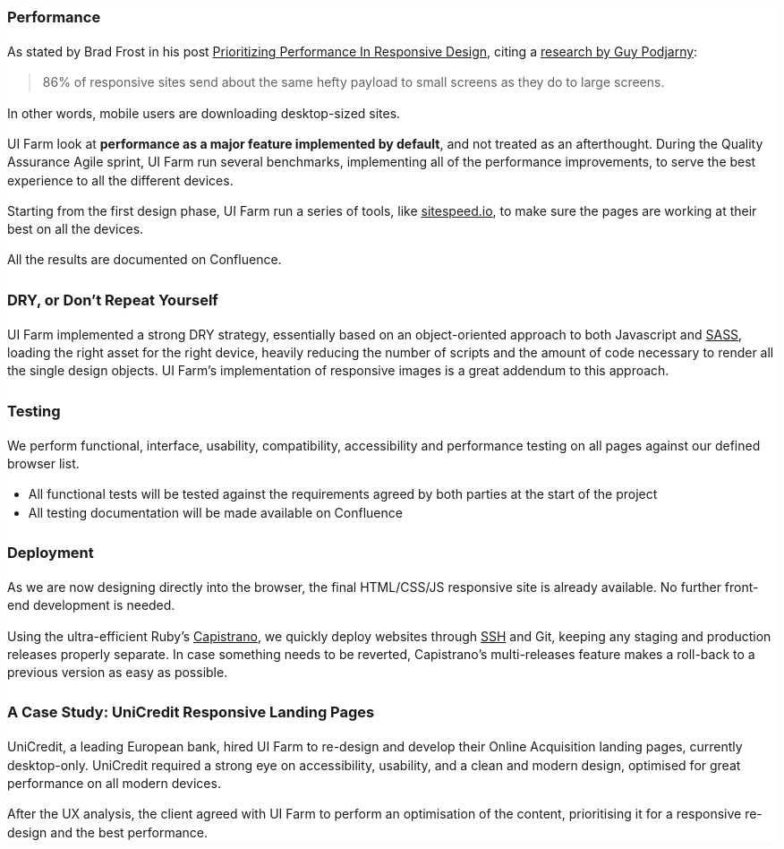 ### Performance

As stated by Brad Frost in his post [Prioritizing Performance In Responsive Design](http://bradfrostweb.com/blog/post/prioritizing-performance-in-responsive-design/), citing a [research by Guy Podjarny](https://web.archive.org/web/20160618025210/http://www.guypo.com/rwd-ratio-in-top-100000-websites-refined/): 

> 86% of responsive sites send about the same hefty payload to small screens as they do to large screens. 

In other words, mobile users are downloading desktop-sized sites.

UI Farm look at **performance as a major feature implemented by default**, and not treated as an afterthought. During the Quality Assurance Agile sprint, UI Farm run several benchmarks, implementing all of the performance improvements, to serve the best experience to all the different devices.

Starting from the first design phase, UI Farm run a series of tools, like [sitespeed.io](http://sitespeed.io/), to make sure the pages are working at their best on all the devices.

All the results are documented on Confluence.

### DRY, or Don’t Repeat Yourself

UI Farm implemented a strong DRY strategy, essentially based on an object-oriented approach to both Javascript and [SASS](http://sass-lang.com/), loading the right asset for the right device, heavily reducing the number of scripts and the amount of code necessary to render all the single design objects. UI Farm’s implementation of responsive images is a great addendum to this approach.

### Testing

We perform functional, interface, usability, compatibility, accessibility and performance testing on all pages against our defined browser list.

- All functional tests will be tested against the requirements agreed by both parties at the start of the project
- All testing documentation will be made available on Confluence

### Deployment

As we are now designing directly into the browser, the final HTML/CSS/JS responsive site is already available. No further front-end development is needed.

Using the ultra-efficient Ruby’s [Capistrano](http://capistranorb.com/), we quickly deploy websites through [SSH](https://en.wikipedia.org/wiki/Secure_Shell) and Git, keeping any staging and production releases properly separate. In case something needs to be reverted, Capistrano’s multi-releases feature makes a roll-back to a previous version as easy as possible.

### A Case Study: UniCredit Responsive Landing Pages

UniCredit, a leading European bank, hired UI Farm to re-design and develop their Online Acquisition landing pages, currently desktop-only. UniCredit required a strong eye on accessibility, usability, and a clean and modern design, optimised for great performance on all modern devices.

After the UX analysis, the client agreed with UI Farm to perform an optimisation of the content, prioritising it for a responsive re-design and the best performance.
